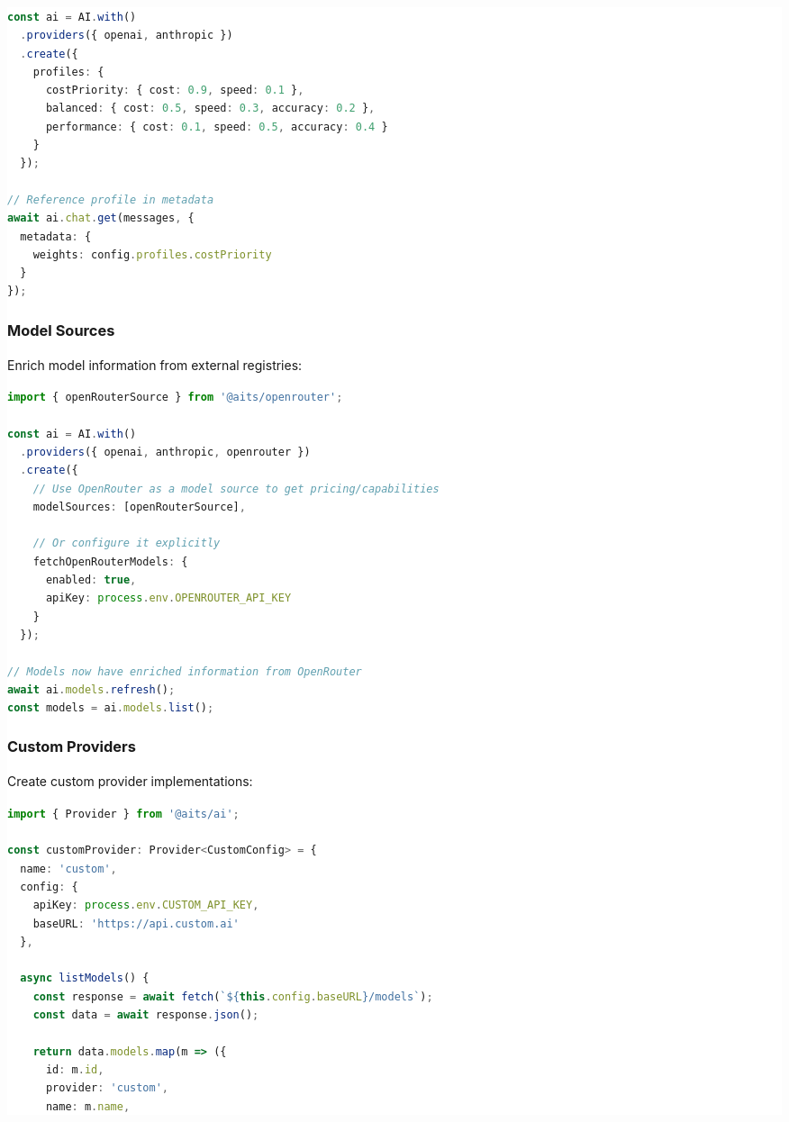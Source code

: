 ```typescript
const ai = AI.with()
  .providers({ openai, anthropic })
  .create({
    profiles: {
      costPriority: { cost: 0.9, speed: 0.1 },
      balanced: { cost: 0.5, speed: 0.3, accuracy: 0.2 },
      performance: { cost: 0.1, speed: 0.5, accuracy: 0.4 }
    }
  });

// Reference profile in metadata
await ai.chat.get(messages, {
  metadata: {
    weights: config.profiles.costPriority
  }
});
```

### Model Sources

Enrich model information from external registries:

```typescript
import { openRouterSource } from '@aits/openrouter';

const ai = AI.with()
  .providers({ openai, anthropic, openrouter })
  .create({
    // Use OpenRouter as a model source to get pricing/capabilities
    modelSources: [openRouterSource],

    // Or configure it explicitly
    fetchOpenRouterModels: {
      enabled: true,
      apiKey: process.env.OPENROUTER_API_KEY
    }
  });

// Models now have enriched information from OpenRouter
await ai.models.refresh();
const models = ai.models.list();
```

### Custom Providers

Create custom provider implementations:

```typescript
import { Provider } from '@aits/ai';

const customProvider: Provider<CustomConfig> = {
  name: 'custom',
  config: {
    apiKey: process.env.CUSTOM_API_KEY,
    baseURL: 'https://api.custom.ai'
  },

  async listModels() {
    const response = await fetch(`${this.config.baseURL}/models`);
    const data = await response.json();

    return data.models.map(m => ({
      id: m.id,
      provider: 'custom',
      name: m.name,
```